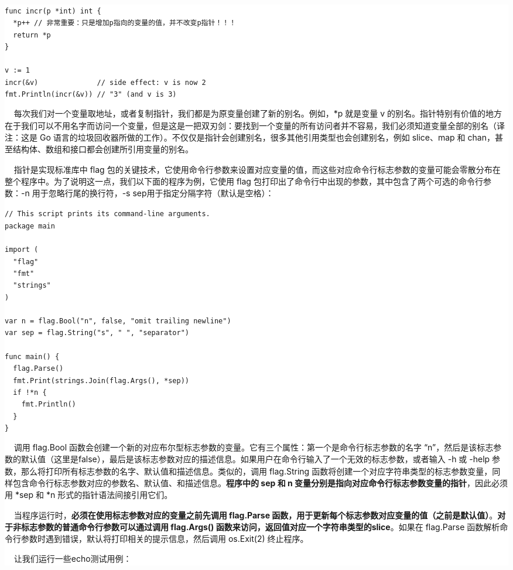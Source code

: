   ```golang
  func incr(p *int) int {
    *p++ // 非常重要：只是增加p指向的变量的值，并不改变p指针！！！
    return *p
  }

  v := 1
  incr(&v)              // side effect: v is now 2
  fmt.Println(incr(&v)) // "3" (and v is 3)
  ```
  <p>
  &nbsp;&nbsp;&nbsp;&nbsp;每次我们对一个变量取地址，或者复制指针，我们都是为原变量创建了新的别名。例如，*p 就是变量 v 的别名。指针特别有价值的地方在于我们可以不用名字而访问一个变量，但是这是一把双刃剑：要找到一个变量的所有访问者并不容易，我们必须知道变量全部的别名（译注：这是 Go 语言的垃圾回收器所做的工作）。不仅仅是指针会创建别名，很多其他引用类型也会创建别名，例如 slice、map 和 chan，甚至结构体、数组和接口都会创建所引用变量的别名。
  
  <p>
  &nbsp;&nbsp;&nbsp;&nbsp;指针是实现标准库中 flag 包的关键技术，它使用命令行参数来设置对应变量的值，而这些对应命令行标志参数的变量可能会零散分布在整个程序中。为了说明这一点，我们以下面的程序为例，它使用 flag 包打印出了命令行中出现的参数，其中包含了两个可选的命令行参数：-n 用于忽略行尾的换行符，-s sep用于指定分隔字符（默认是空格）：

  ```golang
  // This script prints its command-line arguments.
  package main

  import (
    "flag"
    "fmt"
    "strings"
  )

  var n = flag.Bool("n", false, "omit trailing newline")
  var sep = flag.String("s", " ", "separator")

  func main() {
    flag.Parse()
    fmt.Print(strings.Join(flag.Args(), *sep))
    if !*n {
      fmt.Println()
    }
  }
  ```
  <p>
  &nbsp;&nbsp;&nbsp;&nbsp;调用 flag.Bool 函数会创建一个新的对应布尔型标志参数的变量。它有三个属性：第一个是命令行标志参数的名字 “n”，然后是该标志参数的默认值（这里是false），最后是该标志参数对应的描述信息。如果用户在命令行输入了一个无效的标志参数，或者输入 -h 或 -help 参数，那么将打印所有标志参数的名字、默认值和描述信息。类似的，调用 flag.String 函数将创建一个对应字符串类型的标志参数变量，同样包含命令行标志参数对应的参数名、默认值、和描述信息。<b>程序中的 sep 和 n 变量分别是指向对应命令行标志参数变量的指针</b>，因此必须用 *sep 和 *n 形式的指针语法间接引用它们。
  
  <p>
  &nbsp;&nbsp;&nbsp;&nbsp;当程序运行时，<b>必须在使用标志参数对应的变量之前先调用 flag.Parse 函数，用于更新每个标志参数对应变量的值（之前是默认值）</b>。<b>对于非标志参数的普通命令行参数可以通过调用 flag.Args() 函数来访问，返回值对应一个字符串类型的slice</b>。如果在 flag.Parse 函数解析命令行参数时遇到错误，默认将打印相关的提示信息，然后调用 os.Exit(2) 终止程序。
  
  <p>
  &nbsp;&nbsp;&nbsp;&nbsp;让我们运行一些echo测试用例：
